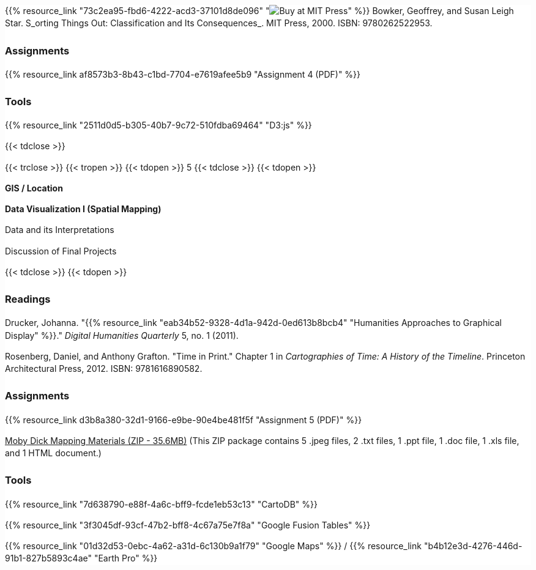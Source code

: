 {{% resource_link "73c2ea95-fbd6-4222-acd3-37101d8de096" "![Buy at MIT Press](/images/mp_logo.gif)" %}} Bowker, Geoffrey, and Susan Leigh Star. S_orting Things Out: Classification and Its Consequences_. MIT Press, 2000. ISBN: 9780262522953.

### Assignments

{{% resource_link af8573b3-8b43-c1bd-7704-e7619afee5b9 "Assignment 4 (PDF)" %}}

### Tools

{{% resource_link "2511d0d5-b305-40b7-9c72-510fdba69464" "D3:js" %}}


{{< tdclose >}}

{{< trclose >}}
{{< tropen >}}
{{< tdopen >}}
5
{{< tdclose >}}
{{< tdopen >}}


**GIS / Location**

**Data Visualization I (Spatial Mapping)**

Data and its Interpretations

Discussion of Final Projects


{{< tdclose >}}
{{< tdopen >}}


### Readings

Drucker, Johanna. "{{% resource_link "eab34b52-9328-4d1a-942d-0ed613b8bcb4" "Humanities Approaches to Graphical Display" %}}." _Digital Humanities Quarterly_ 5, no. 1 (2011).

Rosenberg, Daniel, and Anthony Grafton. "Time in Print." Chapter 1 in _Cartographies of Time: A History of the Timeline_. Princeton Architectural Press, 2012. ISBN: 9781616890582.

### Assignments

{{% resource_link d3b8a380-32d1-9166-e9be-90e4be481f5f "Assignment 5 (PDF)" %}}

[Moby Dick Mapping Materials (ZIP - 35.6MB)](/ans7870/CMS/CMS.633/S15/mapping-moby-dick.zip) (This ZIP package contains 5 .jpeg files, 2 .txt files, 1 .ppt file, 1 .doc file, 1 .xls file, and 1 HTML document.) 

### Tools

{{% resource_link "7d638790-e88f-4a6c-bff9-fcde1eb53c13" "CartoDB" %}}

{{% resource_link "3f3045df-93cf-47b2-bff8-4c67a75e7f8a" "Google Fusion Tables" %}}

{{% resource_link "01d32d53-0ebc-4a62-a31d-6c130b9a1f79" "Google Maps" %}} / {{% resource_link "b4b12e3d-4276-446d-91b1-827b5893c4ae" "Earth Pro" %}}
